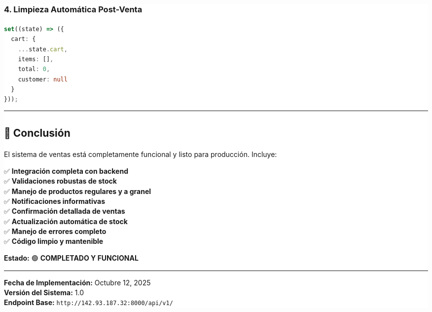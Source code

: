 ### **4. Limpieza Automática Post-Venta**
```typescript
set((state) => ({
  cart: {
    ...state.cart,
    items: [],
    total: 0,
    customer: null
  }
}));
```

---

## 🎯 Conclusión

El sistema de ventas está completamente funcional y listo para producción. Incluye:

✅ **Integración completa con backend**  
✅ **Validaciones robustas de stock**  
✅ **Manejo de productos regulares y a granel**  
✅ **Notificaciones informativas**  
✅ **Confirmación detallada de ventas**  
✅ **Actualización automática de stock**  
✅ **Manejo de errores completo**  
✅ **Código limpio y mantenible**  

**Estado:** 🟢 **COMPLETADO Y FUNCIONAL**

---

**Fecha de Implementación:** Octubre 12, 2025  
**Versión del Sistema:** 1.0  
**Endpoint Base:** `http://142.93.187.32:8000/api/v1/`
